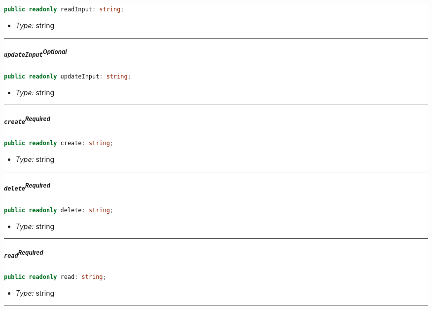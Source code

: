 ```typescript
public readonly readInput: string;
```

- *Type:* string

---

##### `updateInput`<sup>Optional</sup> <a name="updateInput" id="@cdktf/provider-azurerm.keyVaultManagedStorageAccountSasTokenDefinition.KeyVaultManagedStorageAccountSasTokenDefinitionTimeoutsOutputReference.property.updateInput"></a>

```typescript
public readonly updateInput: string;
```

- *Type:* string

---

##### `create`<sup>Required</sup> <a name="create" id="@cdktf/provider-azurerm.keyVaultManagedStorageAccountSasTokenDefinition.KeyVaultManagedStorageAccountSasTokenDefinitionTimeoutsOutputReference.property.create"></a>

```typescript
public readonly create: string;
```

- *Type:* string

---

##### `delete`<sup>Required</sup> <a name="delete" id="@cdktf/provider-azurerm.keyVaultManagedStorageAccountSasTokenDefinition.KeyVaultManagedStorageAccountSasTokenDefinitionTimeoutsOutputReference.property.delete"></a>

```typescript
public readonly delete: string;
```

- *Type:* string

---

##### `read`<sup>Required</sup> <a name="read" id="@cdktf/provider-azurerm.keyVaultManagedStorageAccountSasTokenDefinition.KeyVaultManagedStorageAccountSasTokenDefinitionTimeoutsOutputReference.property.read"></a>

```typescript
public readonly read: string;
```

- *Type:* string

---
